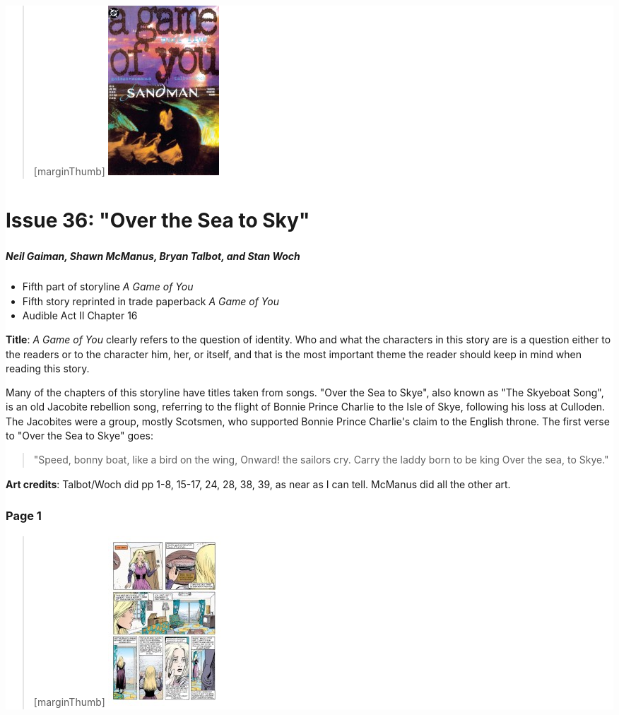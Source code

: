 > [marginThumb] ![cover for issue 36](thumbnails/sandman.36/page00.jpg)

# Issue 36: "Over the Sea to Sky"

##### Neil Gaiman, Shawn McManus, Bryan Talbot, and Stan Woch

- Fifth part of storyline _A Game of You_
- Fifth story reprinted in trade paperback _A Game of You_
- Audible Act II Chapter 16

**Title**: _A Game of You_ clearly refers to the question of identity. Who and what the characters in this story are is a question either to the readers or to the character him, her, or itself, and that is the most important theme the reader should keep in mind when reading this story.

Many of the chapters of this storyline have titles taken from songs. "Over the Sea to Skye", also known as "The Skyeboat Song", is an old Jacobite rebellion song, referring to the flight of Bonnie Prince Charlie to the Isle of Skye, following his loss at Culloden. The Jacobites were a group, mostly Scotsmen, who supported Bonnie Prince Charlie's claim to the English throne. The first verse to "Over the Sea to Skye" goes:

> "Speed, bonny boat, like a bird on the wing,
> Onward! the sailors cry.
> Carry the laddy born to be king
> Over the sea, to Skye."

**Art credits**: Talbot/Woch did pp 1-8, 15-17, 24, 28, 38, 39, as near as I can tell. McManus did all the other art.

### Page 1

> [marginThumb] ![page 01](thumbnails/sandman.36/page01.jpg)
